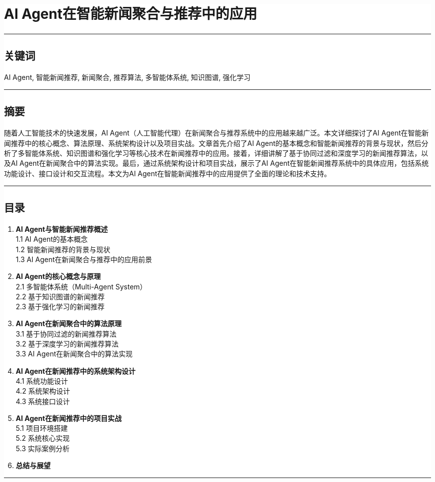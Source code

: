                  



# AI Agent在智能新闻聚合与推荐中的应用

---

## 关键词

AI Agent, 智能新闻推荐, 新闻聚合, 推荐算法, 多智能体系统, 知识图谱, 强化学习

---

## 摘要

随着人工智能技术的快速发展，AI Agent（人工智能代理）在新闻聚合与推荐系统中的应用越来越广泛。本文详细探讨了AI Agent在智能新闻推荐中的核心概念、算法原理、系统架构设计以及项目实战。文章首先介绍了AI Agent的基本概念和智能新闻推荐的背景与现状，然后分析了多智能体系统、知识图谱和强化学习等核心技术在新闻推荐中的应用。接着，详细讲解了基于协同过滤和深度学习的新闻推荐算法，以及AI Agent在新闻聚合中的算法实现。最后，通过系统架构设计和项目实战，展示了AI Agent在智能新闻推荐系统中的具体应用，包括系统功能设计、接口设计和交互流程。本文为AI Agent在智能新闻推荐中的应用提供了全面的理论和技术支持。

---

## 目录

1. **AI Agent与智能新闻推荐概述**  
   1.1 AI Agent的基本概念  
   1.2 智能新闻推荐的背景与现状  
   1.3 AI Agent在新闻聚合与推荐中的应用前景  

2. **AI Agent的核心概念与原理**  
   2.1 多智能体系统（Multi-Agent System）  
   2.2 基于知识图谱的新闻推荐  
   2.3 基于强化学习的新闻推荐  

3. **AI Agent在新闻聚合中的算法原理**  
   3.1 基于协同过滤的新闻推荐算法  
   3.2 基于深度学习的新闻推荐算法  
   3.3 AI Agent在新闻聚合中的算法实现  

4. **AI Agent在新闻推荐中的系统架构设计**  
   4.1 系统功能设计  
   4.2 系统架构设计  
   4.3 系统接口设计  

5. **AI Agent在新闻推荐中的项目实战**  
   5.1 项目环境搭建  
   5.2 系统核心实现  
   5.3 实际案例分析  

6. **总结与展望**  

---
